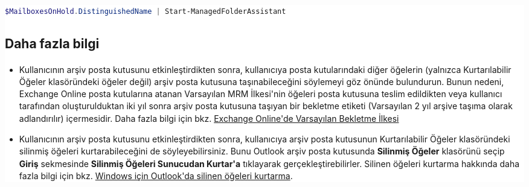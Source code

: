 ```powershell
$MailboxesOnHold.DistinguishedName | Start-ManagedFolderAssistant
```

## <a name="more-information"></a>Daha fazla bilgi

- Kullanıcının arşiv posta kutusunu etkinleştirdikten sonra, kullanıcıya posta kutularındaki diğer öğelerin (yalnızca Kurtarılabilir Öğeler klasöründeki öğeler değil) arşiv posta kutusuna taşınabileceğini söylemeyi göz önünde bulundurun. Bunun nedeni, Exchange Online posta kutularına atanan Varsayılan MRM İlkesi'nin öğeleri posta kutusuna teslim edildikten veya kullanıcı tarafından oluşturulduktan iki yıl sonra arşiv posta kutusuna taşıyan bir bekletme etiketi (Varsayılan 2 yıl arşive taşıma olarak adlandırılır) içermesidir. Daha fazla bilgi için bkz. [Exchange Online'de Varsayılan Bekletme İlkesi](/exchange/security-and-compliance/messaging-records-management/default-retention-policy)

- Kullanıcının arşiv posta kutusunu etkinleştirdikten sonra, kullanıcıya arşiv posta kutusunun Kurtarılabilir Öğeler klasöründeki silinmiş öğeleri kurtarabileceğini de söyleyebilirsiniz. Bunu Outlook arşiv posta kutusunda **Silinmiş Öğeler** klasörünü seçip **Giriş** sekmesinde **Silinmiş Öğeleri Sunucudan Kurtar'a** tıklayarak gerçekleştirebilirler. Silinen öğeleri kurtarma hakkında daha fazla bilgi için bkz. [Windows için Outlook'da silinen öğeleri kurtarma](https://go.microsoft.com/fwlink/p/?LinkId=624829).
